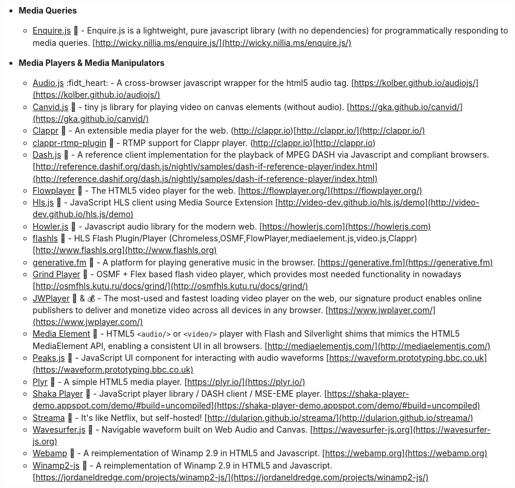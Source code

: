 - **Media Queries**

  * [Enquire.js](https://github.com/WickyNilliams/enquire.js) :gift_heart: - Enquire.js is a lightweight, pure javascript library (with no dependencies) for programmatically responding to media queries. [http://wicky.nillia.ms/enquire.js/](http://wicky.nillia.ms/enquire.js/)

- **Media Players & Media Manipulators**

  * [Audio.js](https://github.com/kolber/audiojs) :fidt_heart: - A cross-browser javascript wrapper for the html5 audio tag. [https://kolber.github.io/audiojs/](https://kolber.github.io/audiojs/)
  * [Canvid.js](https://github.com/gka/canvid) :gift_heart: - tiny js library for playing video on canvas elements (without audio). [https://gka.github.io/canvid/](https://gka.github.io/canvid/)
  * [Clappr](https://github.com/clappr/clappr) :gift_heart: - An extensible media player for the web. (http://clappr.io)[http://clappr.io/](http://clappr.io/)
  * [clappr-rtmp-plugin](https://github.com/video-dev/clappr-rtmp-plugin) :gift_heart: - RTMP support for Clappr player. (http://clappr.io)[http://clappr.io)
  * [Dash.js](https://github.com/Dash-Industry-Forum/dash.js) :gift_heart: - A reference client implementation for the playback of MPEG DASH via Javascript and compliant browsers. [http://reference.dashif.org/dash.js/nightly/samples/dash-if-reference-player/index.html](http://reference.dashif.org/dash.js/nightly/samples/dash-if-reference-player/index.html)
  * [Flowplayer](https://github.com/flowplayer/flowplayer) :gift_heart: - The HTML5 video player for the web. [https://flowplayer.org/](https://flowplayer.org/)
  * [Hls.js](https://github.com/video-dev/hls.js) :gift_heart: - JavaScript HLS client using Media Source Extension [http://video-dev.github.io/hls.js/demo](http://video-dev.github.io/hls.js/demo)
  * [Howler.js](https://github.com/goldfire/howler.js) :gift_heart: - Javascript audio library for the modern web. [https://howlerjs.com](https://howlerjs.com)
  * [flashls](https://github.com/mangui/flashls) :gift_heart: - HLS Flash Plugin/Player (Chromeless,OSMF,FlowPlayer,mediaelement.js,video.js,Clappr) [http://www.flashls.org](http://www.flashls.org)
  * [generative.fm](https://github.com/generative-music/generative.fm) :gift_heart: - A platform for playing generative music in the browser. [https://generative.fm](https://generative.fm)
  * [Grind Player](https://github.com/kutu/GrindPlayer) :gift_heart: - OSMF + Flex based flash video player, which provides most needed functionality in nowadays [http://osmfhls.kutu.ru/docs/grind/](http://osmfhls.kutu.ru/docs/grind/)
  * [JWPlayer](https://www.jwplayer.com/) :gift_heart: & :moneybag: - The most-used and fastest loading video player on the web, our signature product enables online publishers to deliver and monetize video across all devices in any browser. [https://www.jwplayer.com/](https://www.jwplayer.com/)
  * [Media Element](https://github.com/mediaelement/mediaelement) :gift_heart: - HTML5 ```<audio/>``` or ```<video/>``` player with Flash and Silverlight shims that mimics the HTML5 MediaElement API, enabling a consistent UI in all browsers. [http://mediaelementjs.com/](http://mediaelementjs.com/)
  * [Peaks.js](https://github.com/bbc/peaks.js) :gift_heart: - JavaScript UI component for interacting with audio waveforms [https://waveform.prototyping.bbc.co.uk](https://waveform.prototyping.bbc.co.uk)
  * [Plyr](https://github.com/Selz/plyr) :gift_heart: - A simple HTML5 media player. [https://plyr.io/](https://plyr.io/)
  * [Shaka Player](https://github.com/google/shaka-player) :gift_heart: - JavaScript player library / DASH client / MSE-EME player. [https://shaka-player-demo.appspot.com/demo/#build=uncompiled](https://shaka-player-demo.appspot.com/demo/#build=uncompiled)
  * [Streama](https://github.com/dularion/streama) :gift_heart: - It's like Netflix, but self-hosted! [http://dularion.github.io/streama/](http://dularion.github.io/streama/)
  * [Wavesurfer.js](https://github.com/katspaugh/wavesurfer.js) :gift_heart: - Navigable waveform built on Web Audio and Canvas. [https://wavesurfer-js.org](https://wavesurfer-js.org)
  * [Webamp](https://github.com/captbaritone/webamp) :gift_heart: - A reimplementation of Winamp 2.9 in HTML5 and Javascript. [https://webamp.org](https://webamp.org)
  * [Winamp2-js](https://github.com/captbaritone/winamp2-js) :gift_heart: - A reimplementation of Winamp 2.9 in HTML5 and Javascript. [https://jordaneldredge.com/projects/winamp2-js/](https://jordaneldredge.com/projects/winamp2-js/)
